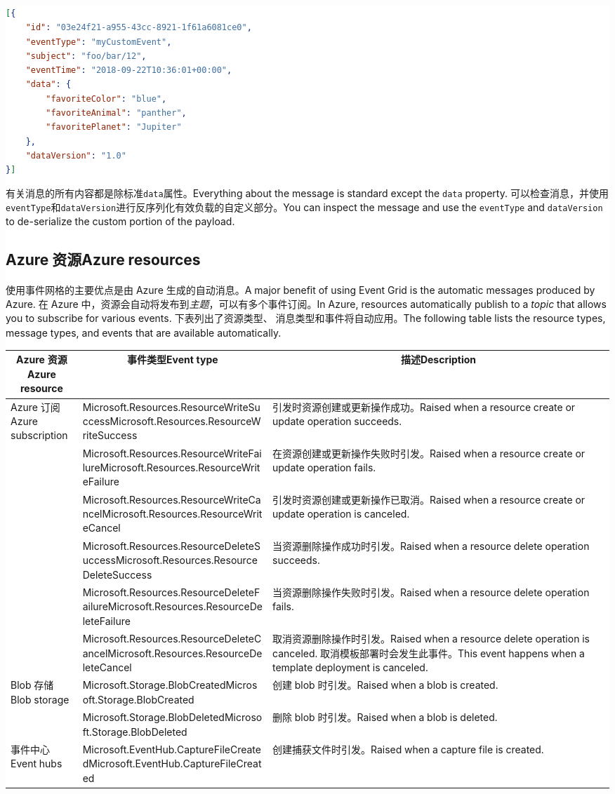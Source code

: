 ```json
[{
    "id": "03e24f21-a955-43cc-8921-1f61a6081ce0",
    "eventType": "myCustomEvent",
    "subject": "foo/bar/12",
    "eventTime": "2018-09-22T10:36:01+00:00",
    "data": {
        "favoriteColor": "blue",
        "favoriteAnimal": "panther",
        "favoritePlanet": "Jupiter"
    },
    "dataVersion": "1.0"
}]
```

<span data-ttu-id="f1f7c-152">有关消息的所有内容都是除标准`data`属性。</span><span class="sxs-lookup"><span data-stu-id="f1f7c-152">Everything about the message is standard except the `data` property.</span></span> <span data-ttu-id="f1f7c-153">可以检查消息，并使用`eventType`和`dataVersion`进行反序列化有效负载的自定义部分。</span><span class="sxs-lookup"><span data-stu-id="f1f7c-153">You can inspect the message and use the `eventType` and `dataVersion` to de-serialize the custom portion of the payload.</span></span>

## <a name="azure-resources"></a><span data-ttu-id="f1f7c-154">Azure 资源</span><span class="sxs-lookup"><span data-stu-id="f1f7c-154">Azure resources</span></span>

<span data-ttu-id="f1f7c-155">使用事件网格的主要优点是由 Azure 生成的自动消息。</span><span class="sxs-lookup"><span data-stu-id="f1f7c-155">A major benefit of using Event Grid is the automatic messages produced by Azure.</span></span> <span data-ttu-id="f1f7c-156">在 Azure 中，资源会自动将发布到*主题*，可以有多个事件订阅。</span><span class="sxs-lookup"><span data-stu-id="f1f7c-156">In Azure, resources automatically publish to a *topic* that allows you to subscribe for various events.</span></span> <span data-ttu-id="f1f7c-157">下表列出了资源类型、 消息类型和事件将自动应用。</span><span class="sxs-lookup"><span data-stu-id="f1f7c-157">The following table lists the resource types, message types, and events that are available automatically.</span></span>

| <span data-ttu-id="f1f7c-158">Azure 资源</span><span class="sxs-lookup"><span data-stu-id="f1f7c-158">Azure resource</span></span> | <span data-ttu-id="f1f7c-159">事件类型</span><span class="sxs-lookup"><span data-stu-id="f1f7c-159">Event type</span></span> | <span data-ttu-id="f1f7c-160">描述</span><span class="sxs-lookup"><span data-stu-id="f1f7c-160">Description</span></span> |
| -------------- | ---------- | ----------- |
| <span data-ttu-id="f1f7c-161">Azure 订阅</span><span class="sxs-lookup"><span data-stu-id="f1f7c-161">Azure subscription</span></span> | <span data-ttu-id="f1f7c-162">Microsoft.Resources.ResourceWriteSuccess</span><span class="sxs-lookup"><span data-stu-id="f1f7c-162">Microsoft.Resources.ResourceWriteSuccess</span></span> | <span data-ttu-id="f1f7c-163">引发时资源创建或更新操作成功。</span><span class="sxs-lookup"><span data-stu-id="f1f7c-163">Raised when a resource create or update operation succeeds.</span></span> |
| | <span data-ttu-id="f1f7c-164">Microsoft.Resources.ResourceWriteFailure</span><span class="sxs-lookup"><span data-stu-id="f1f7c-164">Microsoft.Resources.ResourceWriteFailure</span></span> | <span data-ttu-id="f1f7c-165">在资源创建或更新操作失败时引发。</span><span class="sxs-lookup"><span data-stu-id="f1f7c-165">Raised when a resource create or update operation fails.</span></span> |
| | <span data-ttu-id="f1f7c-166">Microsoft.Resources.ResourceWriteCancel</span><span class="sxs-lookup"><span data-stu-id="f1f7c-166">Microsoft.Resources.ResourceWriteCancel</span></span> | <span data-ttu-id="f1f7c-167">引发时资源创建或更新操作已取消。</span><span class="sxs-lookup"><span data-stu-id="f1f7c-167">Raised when a resource create or update operation is canceled.</span></span> |
|  | <span data-ttu-id="f1f7c-168">Microsoft.Resources.ResourceDeleteSuccess</span><span class="sxs-lookup"><span data-stu-id="f1f7c-168">Microsoft.Resources.ResourceDeleteSuccess</span></span> | <span data-ttu-id="f1f7c-169">当资源删除操作成功时引发。</span><span class="sxs-lookup"><span data-stu-id="f1f7c-169">Raised when a resource delete operation succeeds.</span></span> |
|  | <span data-ttu-id="f1f7c-170">Microsoft.Resources.ResourceDeleteFailure</span><span class="sxs-lookup"><span data-stu-id="f1f7c-170">Microsoft.Resources.ResourceDeleteFailure</span></span> | <span data-ttu-id="f1f7c-171">当资源删除操作失败时引发。</span><span class="sxs-lookup"><span data-stu-id="f1f7c-171">Raised when a resource delete operation fails.</span></span> |
| | <span data-ttu-id="f1f7c-172">Microsoft.Resources.ResourceDeleteCancel</span><span class="sxs-lookup"><span data-stu-id="f1f7c-172">Microsoft.Resources.ResourceDeleteCancel</span></span> | <span data-ttu-id="f1f7c-173">取消资源删除操作时引发。</span><span class="sxs-lookup"><span data-stu-id="f1f7c-173">Raised when a resource delete operation is canceled.</span></span> <span data-ttu-id="f1f7c-174">取消模板部署时会发生此事件。</span><span class="sxs-lookup"><span data-stu-id="f1f7c-174">This event happens when a template deployment is canceled.</span></span> |
| <span data-ttu-id="f1f7c-175">Blob 存储</span><span class="sxs-lookup"><span data-stu-id="f1f7c-175">Blob storage</span></span> | <span data-ttu-id="f1f7c-176">Microsoft.Storage.BlobCreated</span><span class="sxs-lookup"><span data-stu-id="f1f7c-176">Microsoft.Storage.BlobCreated</span></span> | <span data-ttu-id="f1f7c-177">创建 blob 时引发。</span><span class="sxs-lookup"><span data-stu-id="f1f7c-177">Raised when a blob is created.</span></span> |
| | <span data-ttu-id="f1f7c-178">Microsoft.Storage.BlobDeleted</span><span class="sxs-lookup"><span data-stu-id="f1f7c-178">Microsoft.Storage.BlobDeleted</span></span> | <span data-ttu-id="f1f7c-179">删除 blob 时引发。</span><span class="sxs-lookup"><span data-stu-id="f1f7c-179">Raised when a blob is deleted.</span></span> |
| <span data-ttu-id="f1f7c-180">事件中心</span><span class="sxs-lookup"><span data-stu-id="f1f7c-180">Event hubs</span></span> | <span data-ttu-id="f1f7c-181">Microsoft.EventHub.CaptureFileCreated</span><span class="sxs-lookup"><span data-stu-id="f1f7c-181">Microsoft.EventHub.CaptureFileCreated</span></span> | <span data-ttu-id="f1f7c-182">创建捕获文件时引发。</span><span class="sxs-lookup"><span data-stu-id="f1f7c-182">Raised when a capture file is created.</span></span>